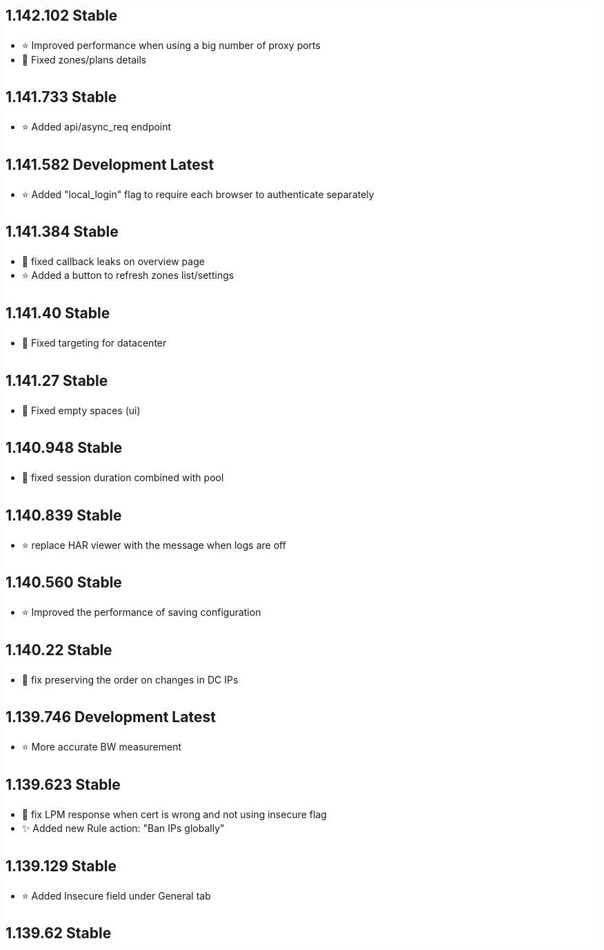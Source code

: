 ## 1.142.102 Stable
- :star: Improved performance when using a big number of proxy ports
- :bug: Fixed zones/plans details

## 1.141.733 Stable
- :star: Added api/async_req endpoint

## 1.141.582 Development Latest
- :star: Added "local_login" flag to require each browser to authenticate separately

## 1.141.384 Stable
- :bug: fixed callback leaks on overview page
- :star: Added a button to refresh zones list/settings

## 1.141.40 Stable
- :bug: Fixed targeting for datacenter

## 1.141.27 Stable
- :bug: Fixed empty spaces (ui)

## 1.140.948 Stable
- :bug: fixed session duration combined with pool

## 1.140.839 Stable
- :star: replace HAR viewer with the message when logs are off

## 1.140.560 Stable
- :star: Improved the performance of saving configuration

## 1.140.22 Stable
- :bug: fix preserving the order on changes in DC IPs

## 1.139.746 Development Latest
- :star: More accurate BW measurement

## 1.139.623 Stable
- :bug: fix LPM response when cert is wrong and not using insecure flag
- :sparkles: Added new Rule action: "Ban IPs globally"

## 1.139.129 Stable
- :star: Added Insecure field under General tab

## 1.139.62 Stable
